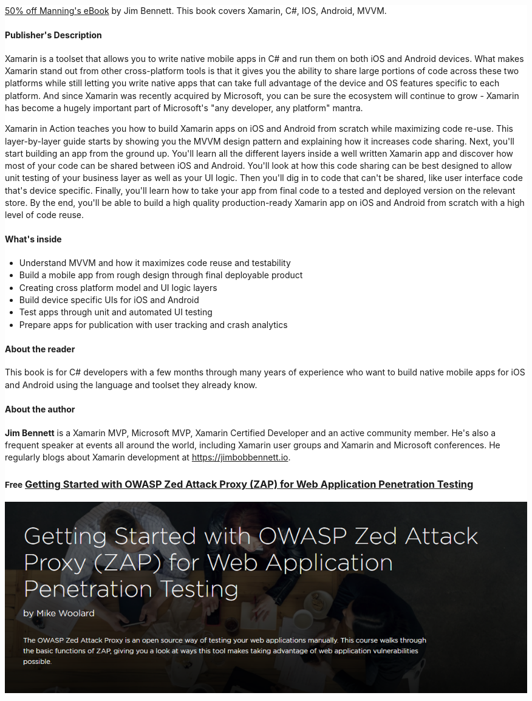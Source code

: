 [50% off Manning's eBook](https://www.manning.com/dotd) by Jim Bennett. This book covers Xamarin, C#, IOS, Android, MVVM.

#### Publisher's Description
Xamarin is a toolset that allows you to write native mobile apps in C# and run them on both iOS and Android devices. What makes Xamarin stand out from other cross-platform tools is that it gives you the ability to share large portions of code across these two platforms while still letting you write native apps that can take full advantage of the device and OS features specific to each platform. And since Xamarin was recently acquired by Microsoft, you can be sure the ecosystem will continue to grow - Xamarin has become a hugely important part of Microsoft's "any developer, any platform" mantra.

Xamarin in Action teaches you how to build Xamarin apps on iOS and Android from scratch while maximizing code re-use. This layer-by-layer guide starts by showing you the MVVM design pattern and explaining how it increases code sharing. Next, you'll start building an app from the ground up. You'll learn all the different layers inside a well written Xamarin app and discover how most of your code can be shared between iOS and Android. You'll look at how this code sharing can be best designed to allow unit testing of your business layer as well as your UI logic. Then you'll dig in to code that can't be shared, like user interface code that's device specific. Finally, you'll learn how to take your app from final code to a tested and deployed version on the relevant store. By the end, you'll be able to build a high quality production-ready Xamarin app on iOS and Android from scratch with a high level of code reuse.

#### What's inside
* Understand MVVM and how it maximizes code reuse and testability
* Build a mobile app from rough design through final deployable product
* Creating cross platform model and UI logic layers
* Build device specific UIs for iOS and Android
* Test apps through unit and automated UI testing
* Prepare apps for publication with user tracking and crash analytics

#### About the reader
This book is for C# developers with a few months through many years of experience who want to build native mobile apps for iOS and Android using the language and toolset they already know.

#### About the author
**Jim Bennett** is a Xamarin MVP, Microsoft MVP, Xamarin Certified Developer and an active community member. He's also a frequent speaker at events all around the world, including Xamarin user groups and Xamarin and Microsoft conferences. He regularly blogs about Xamarin development at https://jimbobbennett.io.

### <a name="pluralfree"></a><small>Free</small> [Getting Started with OWASP Zed Attack Proxy (ZAP) for Web Application Penetration Testing](https://learn.pluralsight.com/resource/free-course/free-weekly-course)
[![Getting Started with OWASP Zed Attack Proxy (ZAP) for Web Application Penetration Testing](/assets/img/learning/pluralsight/getting-started-with-owasp-zed.png)](https://learn.pluralsight.com/resource/free-course/free-weekly-course)